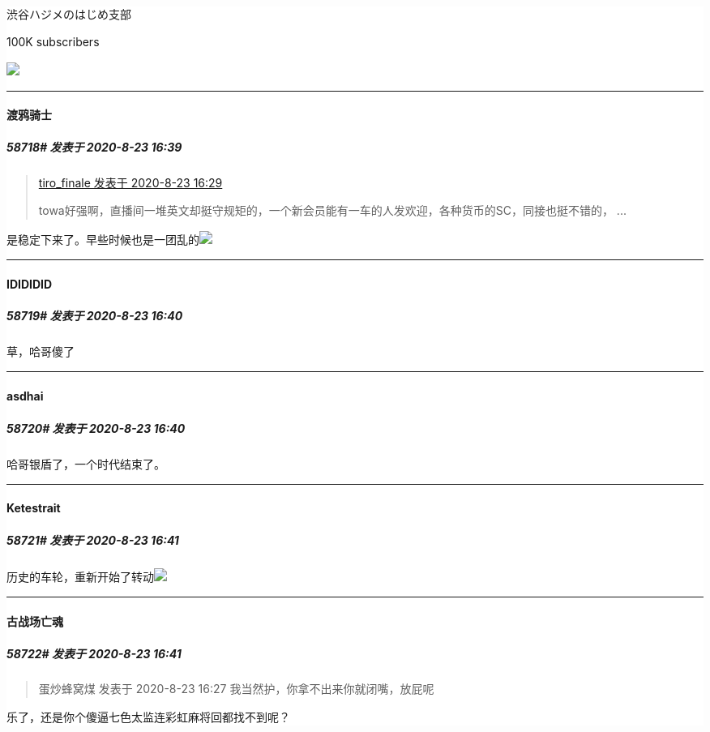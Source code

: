 
渋谷ハジメのはじめ支部

100K subscribers


<img src="https://static.saraba1st.com/image/smiley/face2017/139.png" referrerpolicy="no-referrer">


*****

####  渡鸦骑士  
##### 58718#       发表于 2020-8-23 16:39


<blockquote><a href="httphttps://bbs.saraba1st.com/2b/forum.php?mod=redirect&amp;goto=findpost&amp;pid=48526040&amp;ptid=1941579" target="_blank">tiro_finale 发表于 2020-8-23 16:29</a>

towa好强啊，直播间一堆英文却挺守规矩的，一个新会员能有一车的人发欢迎，各种货币的SC，同接也挺不错的， ...</blockquote>
是稳定下来了。早些时候也是一团乱的<img src="https://static.saraba1st.com/image/smiley/face2017/068.png" referrerpolicy="no-referrer">


*****

####  IDIDIDID  
##### 58719#       发表于 2020-8-23 16:40


草，哈哥傻了


*****

####  asdhai  
##### 58720#       发表于 2020-8-23 16:40


哈哥银盾了，一个时代结束了。


*****

####  Ketestrait  
##### 58721#       发表于 2020-8-23 16:41


历史的车轮，重新开始了转动<img src="https://static.saraba1st.com/image/smiley/face2017/067.png" referrerpolicy="no-referrer">


*****

####  古战场亡魂  
##### 58722#       发表于 2020-8-23 16:41


<blockquote>蛋炒蜂窝煤 发表于 2020-8-23 16:27
我当然护，你拿不出来你就闭嘴，放屁呢</blockquote>
乐了，还是你个傻逼七色太监连彩虹麻将回都找不到呢？
